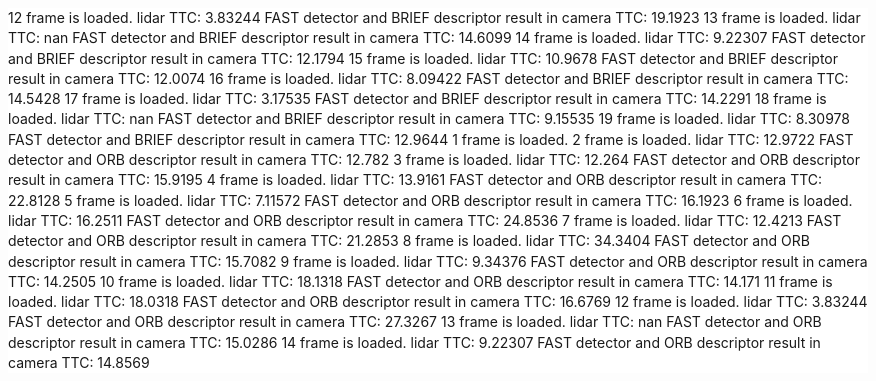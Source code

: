 12 frame is loaded.
lidar TTC: 3.83244
FAST detector and BRIEF descriptor result in camera TTC: 19.1923
13 frame is loaded.
lidar TTC: nan
FAST detector and BRIEF descriptor result in camera TTC: 14.6099
14 frame is loaded.
lidar TTC: 9.22307
FAST detector and BRIEF descriptor result in camera TTC: 12.1794
15 frame is loaded.
lidar TTC: 10.9678
FAST detector and BRIEF descriptor result in camera TTC: 12.0074
16 frame is loaded.
lidar TTC: 8.09422
FAST detector and BRIEF descriptor result in camera TTC: 14.5428
17 frame is loaded.
lidar TTC: 3.17535
FAST detector and BRIEF descriptor result in camera TTC: 14.2291
18 frame is loaded.
lidar TTC: nan
FAST detector and BRIEF descriptor result in camera TTC: 9.15535
19 frame is loaded.
lidar TTC: 8.30978
FAST detector and BRIEF descriptor result in camera TTC: 12.9644
1 frame is loaded.
2 frame is loaded.
lidar TTC: 12.9722
FAST detector and ORB descriptor result in camera TTC: 12.782
3 frame is loaded.
lidar TTC: 12.264
FAST detector and ORB descriptor result in camera TTC: 15.9195
4 frame is loaded.
lidar TTC: 13.9161
FAST detector and ORB descriptor result in camera TTC: 22.8128
5 frame is loaded.
lidar TTC: 7.11572
FAST detector and ORB descriptor result in camera TTC: 16.1923
6 frame is loaded.
lidar TTC: 16.2511
FAST detector and ORB descriptor result in camera TTC: 24.8536
7 frame is loaded.
lidar TTC: 12.4213
FAST detector and ORB descriptor result in camera TTC: 21.2853
8 frame is loaded.
lidar TTC: 34.3404
FAST detector and ORB descriptor result in camera TTC: 15.7082
9 frame is loaded.
lidar TTC: 9.34376
FAST detector and ORB descriptor result in camera TTC: 14.2505
10 frame is loaded.
lidar TTC: 18.1318
FAST detector and ORB descriptor result in camera TTC: 14.171
11 frame is loaded.
lidar TTC: 18.0318
FAST detector and ORB descriptor result in camera TTC: 16.6769
12 frame is loaded.
lidar TTC: 3.83244
FAST detector and ORB descriptor result in camera TTC: 27.3267
13 frame is loaded.
lidar TTC: nan
FAST detector and ORB descriptor result in camera TTC: 15.0286
14 frame is loaded.
lidar TTC: 9.22307
FAST detector and ORB descriptor result in camera TTC: 14.8569